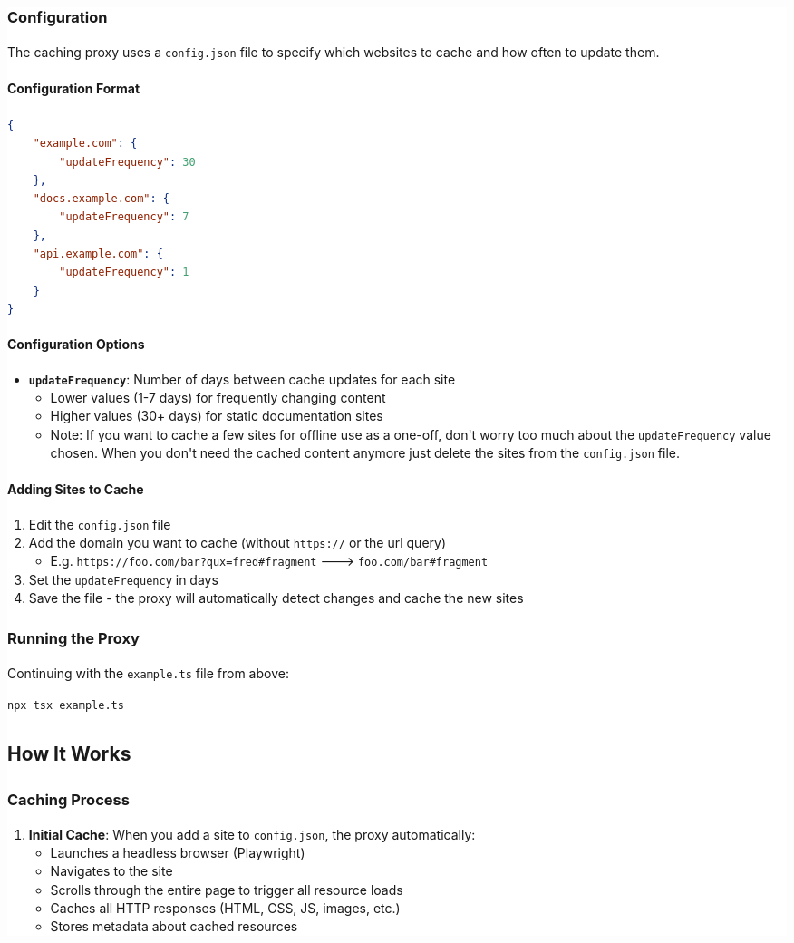 ### Configuration

The caching proxy uses a `config.json` file to specify which websites to cache and how often to update them.

#### Configuration Format

```json
{
    "example.com": {
        "updateFrequency": 30
    },
    "docs.example.com": {
        "updateFrequency": 7
    },
    "api.example.com": {
        "updateFrequency": 1
    }
}
```

#### Configuration Options

- **`updateFrequency`**: Number of days between cache updates for each site
  - Lower values (1-7 days) for frequently changing content
  - Higher values (30+ days) for static documentation sites
  - Note: If you want to cache a few sites for offline use as a one-off, don't worry too much about the `updateFrequency` value chosen. When you don't need the cached content anymore just delete the sites from the `config.json` file.

#### Adding Sites to Cache

1. Edit the `config.json` file
2. Add the domain you want to cache (without `https://` or the url query)
   - E.g. `https://foo.com/bar?qux=fred#fragment` ---> `foo.com/bar#fragment`
3. Set the `updateFrequency` in days
4. Save the file - the proxy will automatically detect changes and cache the new sites

### Running the Proxy

Continuing with the `example.ts` file from above:

```bash
npx tsx example.ts
```

## How It Works

### Caching Process

1. **Initial Cache**: When you add a site to `config.json`, the proxy automatically:
   - Launches a headless browser (Playwright)
   - Navigates to the site
   - Scrolls through the entire page to trigger all resource loads
   - Caches all HTTP responses (HTML, CSS, JS, images, etc.)
   - Stores metadata about cached resources
